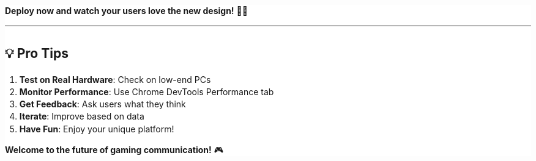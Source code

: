 **Deploy now and watch your users love the new design!** 🚀✨

---

## 💡 **Pro Tips**

1. **Test on Real Hardware**: Check on low-end PCs
2. **Monitor Performance**: Use Chrome DevTools Performance tab
3. **Get Feedback**: Ask users what they think
4. **Iterate**: Improve based on data
5. **Have Fun**: Enjoy your unique platform!

**Welcome to the future of gaming communication!** 🎮

